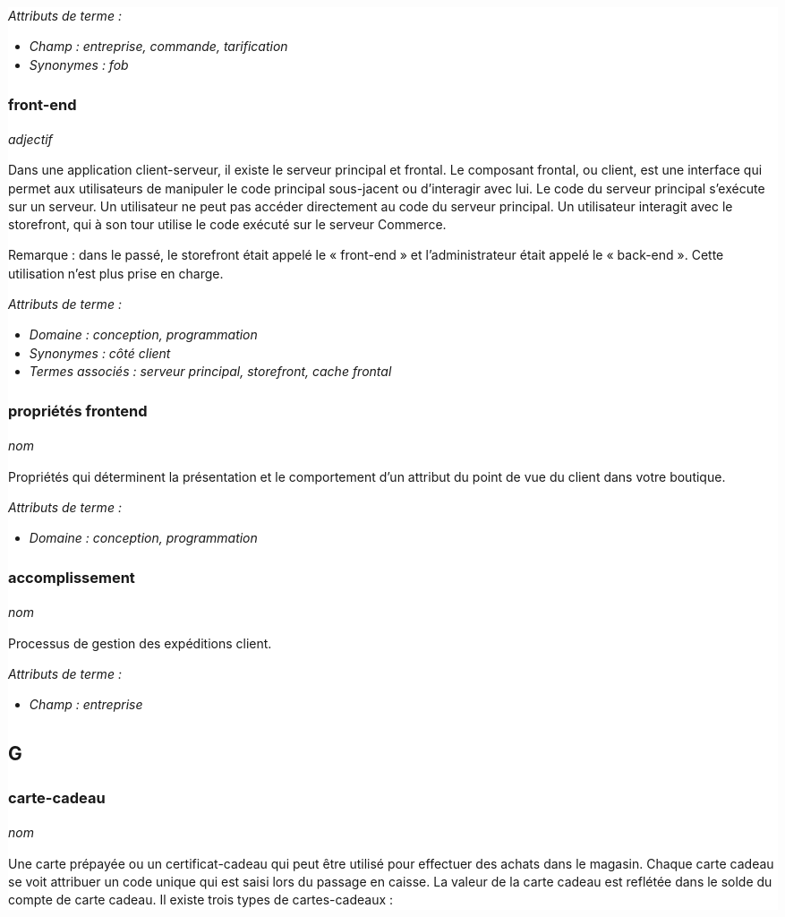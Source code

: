 _Attributs de terme :_

* _Champ : entreprise, commande, tarification_
* _Synonymes : fob_

### front-end

_adjectif_

Dans une application client-serveur, il existe le serveur principal et frontal.
Le composant frontal, ou client, est une interface qui permet aux utilisateurs de manipuler le code principal sous-jacent ou d’interagir avec lui.
Le code du serveur principal s’exécute sur un serveur.
Un utilisateur ne peut pas accéder directement au code du serveur principal.
Un utilisateur interagit avec le storefront, qui à son tour utilise le code exécuté sur le serveur Commerce.

Remarque : dans le passé, le storefront était appelé le « front-end » et l’administrateur était appelé le « back-end ». Cette utilisation n’est plus prise en charge.

_Attributs de terme :_

* _Domaine : conception, programmation_
* _Synonymes : côté client_
* _Termes associés : serveur principal, storefront, cache frontal_

### propriétés frontend

_nom_

Propriétés qui déterminent la présentation et le comportement d’un attribut du point de vue du client dans votre boutique.

_Attributs de terme :_

* _Domaine : conception, programmation_

### accomplissement

_nom_

Processus de gestion des expéditions client.

_Attributs de terme :_

* _Champ : entreprise_

## G

### carte-cadeau

_nom_

Une carte prépayée ou un certificat-cadeau qui peut être utilisé pour effectuer des achats dans le magasin.
Chaque carte cadeau se voit attribuer un code unique qui est saisi lors du passage en caisse.
La valeur de la carte cadeau est reflétée dans le solde du compte de carte cadeau.
Il existe trois types de cartes-cadeaux :
